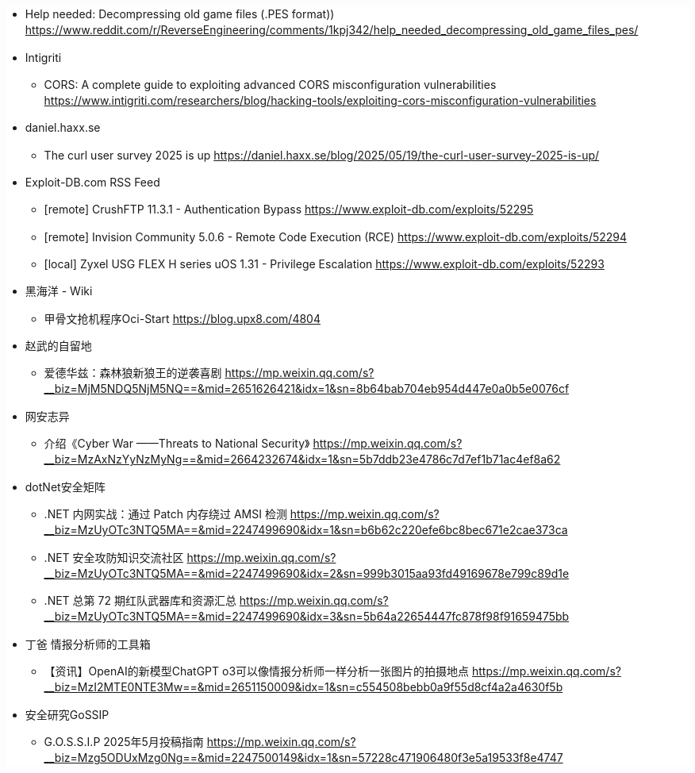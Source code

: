  - Help needed: Decompressing old game files (.PES format))
https://www.reddit.com/r/ReverseEngineering/comments/1kpj342/help_needed_decompressing_old_game_files_pes/

- Intigriti
  - CORS: A complete guide to exploiting advanced CORS misconfiguration vulnerabilities
https://www.intigriti.com/researchers/blog/hacking-tools/exploiting-cors-misconfiguration-vulnerabilities

- daniel.haxx.se
  - The curl user survey 2025 is up
https://daniel.haxx.se/blog/2025/05/19/the-curl-user-survey-2025-is-up/

- Exploit-DB.com RSS Feed
  - [remote] CrushFTP 11.3.1 - Authentication Bypass
https://www.exploit-db.com/exploits/52295

  - [remote] Invision Community 5.0.6 - Remote Code Execution (RCE)
https://www.exploit-db.com/exploits/52294

  - [local] Zyxel USG FLEX H series uOS 1.31 - Privilege Escalation
https://www.exploit-db.com/exploits/52293

- 黑海洋 - Wiki
  - 甲骨文抢机程序Oci-Start
https://blog.upx8.com/4804

- 赵武的自留地
  - 爱德华兹：森林狼新狼王的逆袭喜剧
https://mp.weixin.qq.com/s?__biz=MjM5NDQ5NjM5NQ==&mid=2651626421&idx=1&sn=8b64bab704eb954d447e0a0b5e0076cf

- 网安志异
  - 介绍《Cyber War ——Threats to National Security》
https://mp.weixin.qq.com/s?__biz=MzAxNzYyNzMyNg==&mid=2664232674&idx=1&sn=5b7ddb23e4786c7d7ef1b71ac4ef8a62

- dotNet安全矩阵
  - .NET 内网实战：通过 Patch 内存绕过 AMSI 检测
https://mp.weixin.qq.com/s?__biz=MzUyOTc3NTQ5MA==&mid=2247499690&idx=1&sn=b6b62c220efe6bc8bec671e2cae373ca

  - .NET 安全攻防知识交流社区
https://mp.weixin.qq.com/s?__biz=MzUyOTc3NTQ5MA==&mid=2247499690&idx=2&sn=999b3015aa93fd49169678e799c89d1e

  - .NET 总第 72 期红队武器库和资源汇总
https://mp.weixin.qq.com/s?__biz=MzUyOTc3NTQ5MA==&mid=2247499690&idx=3&sn=5b64a22654447fc878f98f91659475bb

- 丁爸 情报分析师的工具箱
  - 【资讯】OpenAI的新模型ChatGPT o3可以像情报分析师一样分析一张图片的拍摄地点
https://mp.weixin.qq.com/s?__biz=MzI2MTE0NTE3Mw==&mid=2651150009&idx=1&sn=c554508bebb0a9f55d8cf4a2a4630f5b

- 安全研究GoSSIP
  - G.O.S.S.I.P 2025年5月投稿指南
https://mp.weixin.qq.com/s?__biz=Mzg5ODUxMzg0Ng==&mid=2247500149&idx=1&sn=57228c471906480f3e5a19533f8e4747
